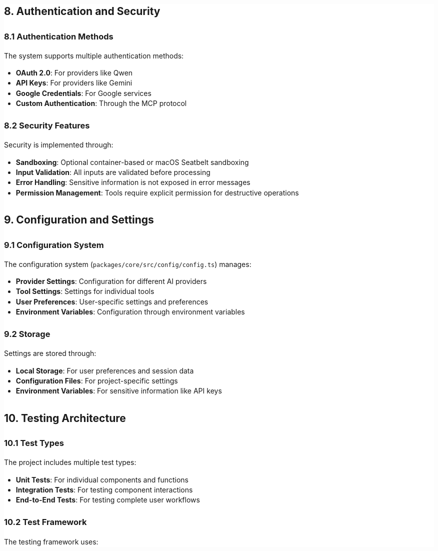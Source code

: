 ## 8. Authentication and Security

### 8.1 Authentication Methods

The system supports multiple authentication methods:

- **OAuth 2.0**: For providers like Qwen
- **API Keys**: For providers like Gemini
- **Google Credentials**: For Google services
- **Custom Authentication**: Through the MCP protocol

### 8.2 Security Features

Security is implemented through:

- **Sandboxing**: Optional container-based or macOS Seatbelt sandboxing
- **Input Validation**: All inputs are validated before processing
- **Error Handling**: Sensitive information is not exposed in error messages
- **Permission Management**: Tools require explicit permission for destructive operations

## 9. Configuration and Settings

### 9.1 Configuration System

The configuration system (`packages/core/src/config/config.ts`) manages:

- **Provider Settings**: Configuration for different AI providers
- **Tool Settings**: Settings for individual tools
- **User Preferences**: User-specific settings and preferences
- **Environment Variables**: Configuration through environment variables

### 9.2 Storage

Settings are stored through:

- **Local Storage**: For user preferences and session data
- **Configuration Files**: For project-specific settings
- **Environment Variables**: For sensitive information like API keys

## 10. Testing Architecture

### 10.1 Test Types

The project includes multiple test types:

- **Unit Tests**: For individual components and functions
- **Integration Tests**: For testing component interactions
- **End-to-End Tests**: For testing complete user workflows

### 10.2 Test Framework

The testing framework uses:
